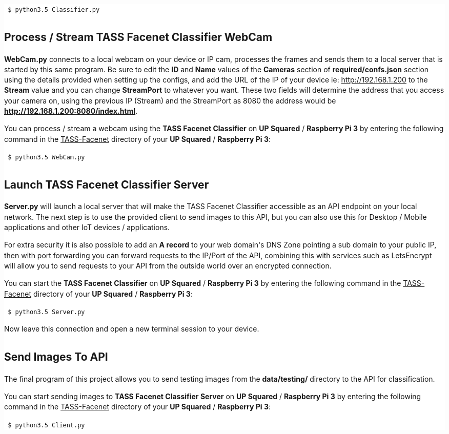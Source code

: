 ```
 $ python3.5 Classifier.py
```
## Process / Stream TASS Facenet Classifier WebCam

**WebCam.py** connects to a local webcam on your device or IP cam, processes the frames and sends them to a local server that is started by this same program. Be sure to edit the **ID** and **Name** values of the **Cameras** section of **required/confs.json** section using the details provided when setting up the configs, and add the URL of the IP of your device ie: http://192.168.1.200 to the **Stream** value and you can change **StreamPort** to whatever you want. These two fields will determine the address that you access your camera on, using the previous IP (Stream) and the StreamPort as 8080 the address would be **http://192.168.1.200:8080/index.html**.

You can process / stream a webcam using the **TASS Facenet Classifier** on **UP Squared** / **Raspberry Pi 3** by entering the following command in the [TASS-Facenet](https://github.com/TASS-AI/TASS-Facenet "TASS-Facenet") directory of your **UP Squared** / **Raspberry Pi 3**:

```
 $ python3.5 WebCam.py
```

## Launch TASS Facenet Classifier Server

**Server.py** will launch a local server that will make the TASS Facenet Classifier accessible as an API endpoint on your local network. The next step is to use the provided client to send images to this API, but you can also use this for Desktop / Mobile applications and other IoT devices /  applications.

For extra security it is also possible to add an **A record** to your web domain's DNS Zone pointing a sub domain to your public IP, then with port forwarding you can forward requests to the IP/Port of the API, combining this with services such as LetsEncrypt will allow you to send requests to your API from the outside world over an encrypted connection. 

You can start the **TASS Facenet Classifier** on **UP Squared** / **Raspberry Pi 3** by entering the following command in the [TASS-Facenet](https://github.com/TASS-AI/TASS-Facenet "TASS-Facenet") directory of your **UP Squared** / **Raspberry Pi 3**:

```
 $ python3.5 Server.py
```

Now leave this connection and open a new terminal session to your device.

## Send Images To API 

The final program of this project allows you to send testing images from the **data/testing/** directory to the API for classification.

You can start sending images to **TASS Facenet Classifier Server** on **UP Squared** / **Raspberry Pi 3** by entering the following command in the [TASS-Facenet](https://github.com/TASS-AI/TASS-Facenet "TASS-Facenet") directory of your **UP Squared** / **Raspberry Pi 3**:

```
 $ python3.5 Client.py
```
